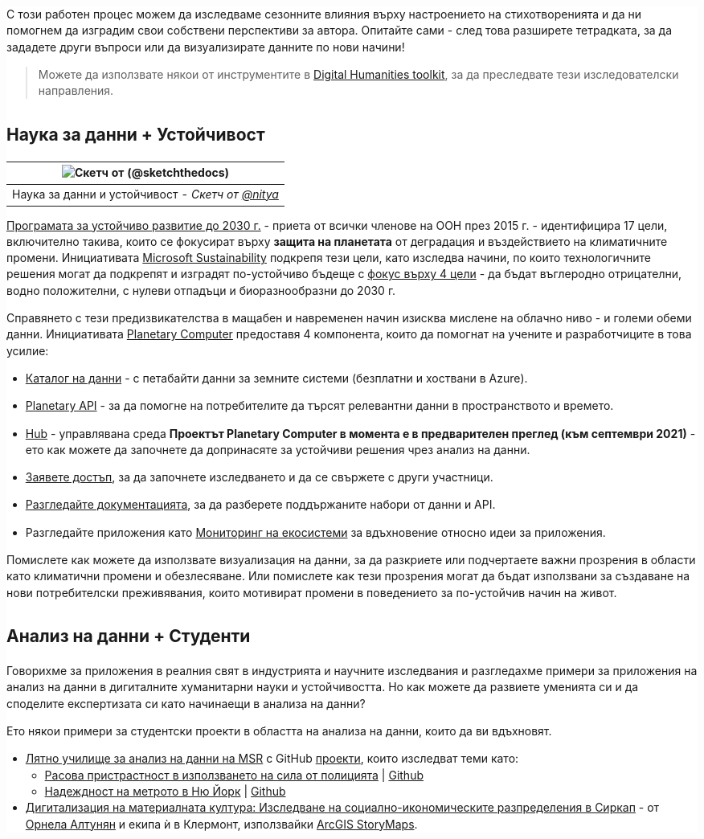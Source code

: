 С този работен процес можем да изследваме сезонните влияния върху настроението на стихотворенията и да ни помогнем да изградим свои собствени перспективи за автора. Опитайте сами - след това разширете тетрадката, за да зададете други въпроси или да визуализирате данните по нови начини!

> Можете да използвате някои от инструментите в [Digital Humanities toolkit](https://github.com/Digital-Humanities-Toolkit), за да преследвате тези изследователски направления.

## Наука за данни + Устойчивост

| ![ Скетч от [(@sketchthedocs)](https://sketchthedocs.dev) ](../../sketchnotes/20-DataScience-Sustainability.png) |
| :---------------------------------------------------------------------------------------------------------------: |
|              Наука за данни и устойчивост - _Скетч от [@nitya](https://twitter.com/nitya)_              |

[Програмата за устойчиво развитие до 2030 г.](https://sdgs.un.org/2030agenda) - приета от всички членове на ООН през 2015 г. - идентифицира 17 цели, включително такива, които се фокусират върху **защита на планетата** от деградация и въздействието на климатичните промени. Инициативата [Microsoft Sustainability](https://www.microsoft.com/en-us/sustainability) подкрепя тези цели, като изследва начини, по които технологичните решения могат да подкрепят и изградят по-устойчиво бъдеще с [фокус върху 4 цели](https://dev.to/azure/a-visual-guide-to-sustainable-software-engineering-53hh) - да бъдат въглеродно отрицателни, водно положителни, с нулеви отпадъци и биоразнообразни до 2030 г.

Справянето с тези предизвикателства в мащабен и навременен начин изисква мислене на облачно ниво - и големи обеми данни. Инициативата [Planetary Computer](https://planetarycomputer.microsoft.com/) предоставя 4 компонента, които да помогнат на учените и разработчиците в това усилие:

 * [Каталог на данни](https://planetarycomputer.microsoft.com/catalog) - с петабайти данни за земните системи (безплатни и хоствани в Azure).
 * [Planetary API](https://planetarycomputer.microsoft.com/docs/reference/stac/) - за да помогне на потребителите да търсят релевантни данни в пространството и времето.
 * [Hub](https://planetarycomputer.microsoft.com/docs/overview/environment/) - управлявана среда
**Проектът Planetary Computer в момента е в предварителен преглед (към септември 2021)** - ето как можете да започнете да допринасяте за устойчиви решения чрез анализ на данни.

* [Заявете достъп](https://planetarycomputer.microsoft.com/account/request), за да започнете изследването и да се свържете с други участници.
* [Разгледайте документацията](https://planetarycomputer.microsoft.com/docs/overview/about), за да разберете поддържаните набори от данни и API.
* Разгледайте приложения като [Мониторинг на екосистеми](https://analytics-lab.org/ecosystemmonitoring/) за вдъхновение относно идеи за приложения.

Помислете как можете да използвате визуализация на данни, за да разкриете или подчертаете важни прозрения в области като климатични промени и обезлесяване. Или помислете как тези прозрения могат да бъдат използвани за създаване на нови потребителски преживявания, които мотивират промени в поведението за по-устойчив начин на живот.

## Анализ на данни + Студенти

Говорихме за приложения в реалния свят в индустрията и научните изследвания и разгледахме примери за приложения на анализ на данни в дигиталните хуманитарни науки и устойчивостта. Но как можете да развиете уменията си и да споделите експертизата си като начинаещи в анализа на данни?

Ето някои примери за студентски проекти в областта на анализа на данни, които да ви вдъхновят.

 * [Лятно училище за анализ на данни на MSR](https://www.microsoft.com/en-us/research/academic-program/data-science-summer-school/#!projects) с GitHub [проекти](https://github.com/msr-ds3), които изследват теми като:
    - [Расова пристрастност в използването на сила от полицията](https://www.microsoft.com/en-us/research/video/data-science-summer-school-2019-replicating-an-empirical-analysis-of-racial-differences-in-police-use-of-force/) | [Github](https://github.com/msr-ds3/stop-question-frisk)
    - [Надеждност на метрото в Ню Йорк](https://www.microsoft.com/en-us/research/video/data-science-summer-school-2018-exploring-the-reliability-of-the-nyc-subway-system/) | [Github](https://github.com/msr-ds3/nyctransit)
 * [Дигитализация на материалната култура: Изследване на социално-икономическите разпределения в Сиркап](https://claremont.maps.arcgis.com/apps/Cascade/index.html?appid=bdf2aef0f45a4674ba41cd373fa23afc) - от [Орнела Алтунян](https://twitter.com/ornelladotcom) и екипа ѝ в Клермонт, използвайки [ArcGIS StoryMaps](https://storymaps.arcgis.com/).

